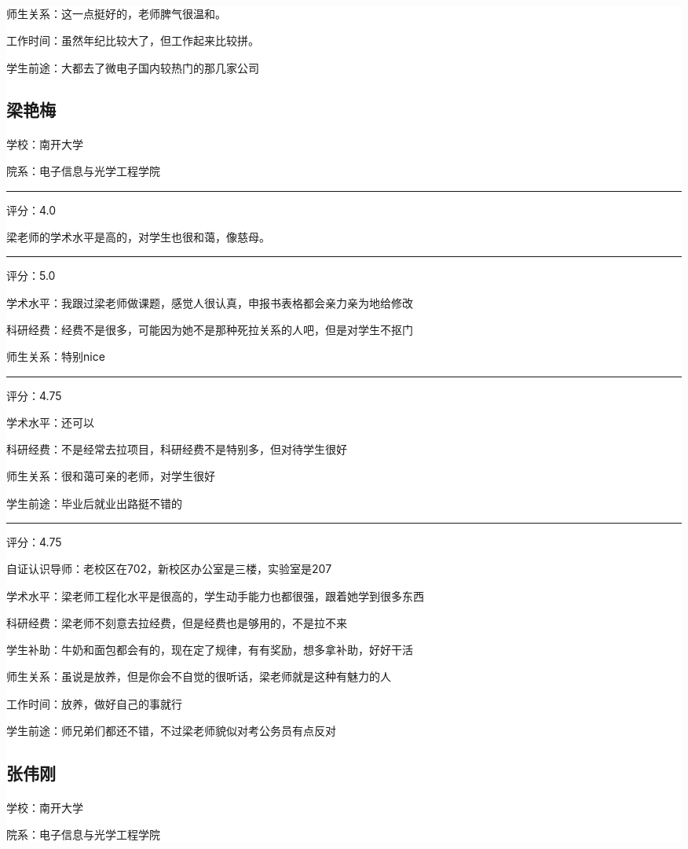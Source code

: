 师生关系：这一点挺好的，老师脾气很温和。

工作时间：虽然年纪比较大了，但工作起来比较拼。

学生前途：大都去了微电子国内较热门的那几家公司

## 梁艳梅

学校：南开大学

院系：电子信息与光学工程学院

* * *

评分：4.0

梁老师的学术水平是高的，对学生也很和蔼，像慈母。

* * *

评分：5.0

学术水平：我跟过梁老师做课题，感觉人很认真，申报书表格都会亲力亲为地给修改

科研经费：经费不是很多，可能因为她不是那种死拉关系的人吧，但是对学生不抠门

师生关系：特别nice

* * *

评分：4.75

学术水平：还可以

科研经费：不是经常去拉项目，科研经费不是特别多，但对待学生很好

师生关系：很和蔼可亲的老师，对学生很好

学生前途：毕业后就业出路挺不错的

* * *

评分：4.75

自证认识导师：老校区在702，新校区办公室是三楼，实验室是207

学术水平：梁老师工程化水平是很高的，学生动手能力也都很强，跟着她学到很多东西

科研经费：梁老师不刻意去拉经费，但是经费也是够用的，不是拉不来

学生补助：牛奶和面包都会有的，现在定了规律，有有奖励，想多拿补助，好好干活

师生关系：虽说是放养，但是你会不自觉的很听话，梁老师就是这种有魅力的人

工作时间：放养，做好自己的事就行

学生前途：师兄弟们都还不错，不过梁老师貌似对考公务员有点反对

## 张伟刚

学校：南开大学

院系：电子信息与光学工程学院
